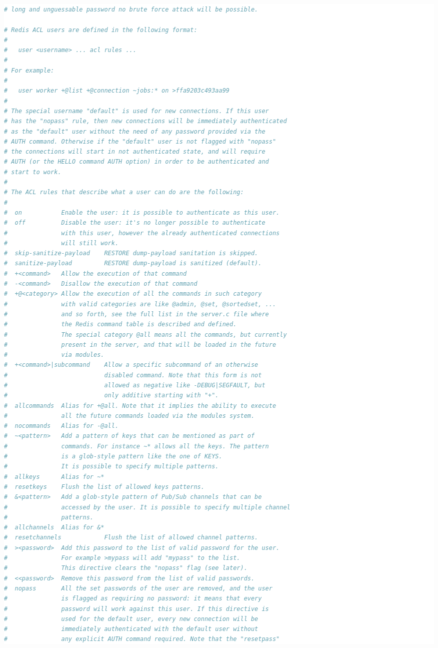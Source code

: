 ```conf
# long and unguessable password no brute force attack will be possible.

# Redis ACL users are defined in the following format:
#
#   user <username> ... acl rules ...
#
# For example:
#
#   user worker +@list +@connection ~jobs:* on >ffa9203c493aa99
#
# The special username "default" is used for new connections. If this user
# has the "nopass" rule, then new connections will be immediately authenticated
# as the "default" user without the need of any password provided via the
# AUTH command. Otherwise if the "default" user is not flagged with "nopass"
# the connections will start in not authenticated state, and will require
# AUTH (or the HELLO command AUTH option) in order to be authenticated and
# start to work.
#
# The ACL rules that describe what a user can do are the following:
#
#  on           Enable the user: it is possible to authenticate as this user.
#  off          Disable the user: it's no longer possible to authenticate
#               with this user, however the already authenticated connections
#               will still work.
#  skip-sanitize-payload    RESTORE dump-payload sanitation is skipped.
#  sanitize-payload         RESTORE dump-payload is sanitized (default).
#  +<command>   Allow the execution of that command
#  -<command>   Disallow the execution of that command
#  +@<category> Allow the execution of all the commands in such category
#               with valid categories are like @admin, @set, @sortedset, ...
#               and so forth, see the full list in the server.c file where
#               the Redis command table is described and defined.
#               The special category @all means all the commands, but currently
#               present in the server, and that will be loaded in the future
#               via modules.
#  +<command>|subcommand    Allow a specific subcommand of an otherwise
#                           disabled command. Note that this form is not
#                           allowed as negative like -DEBUG|SEGFAULT, but
#                           only additive starting with "+".
#  allcommands  Alias for +@all. Note that it implies the ability to execute
#               all the future commands loaded via the modules system.
#  nocommands   Alias for -@all.
#  ~<pattern>   Add a pattern of keys that can be mentioned as part of
#               commands. For instance ~* allows all the keys. The pattern
#               is a glob-style pattern like the one of KEYS.
#               It is possible to specify multiple patterns.
#  allkeys      Alias for ~*
#  resetkeys    Flush the list of allowed keys patterns.
#  &<pattern>   Add a glob-style pattern of Pub/Sub channels that can be
#               accessed by the user. It is possible to specify multiple channel
#               patterns.
#  allchannels  Alias for &*
#  resetchannels            Flush the list of allowed channel patterns.
#  ><password>  Add this password to the list of valid password for the user.
#               For example >mypass will add "mypass" to the list.
#               This directive clears the "nopass" flag (see later).
#  <<password>  Remove this password from the list of valid passwords.
#  nopass       All the set passwords of the user are removed, and the user
#               is flagged as requiring no password: it means that every
#               password will work against this user. If this directive is
#               used for the default user, every new connection will be
#               immediately authenticated with the default user without
#               any explicit AUTH command required. Note that the "resetpass"
```
